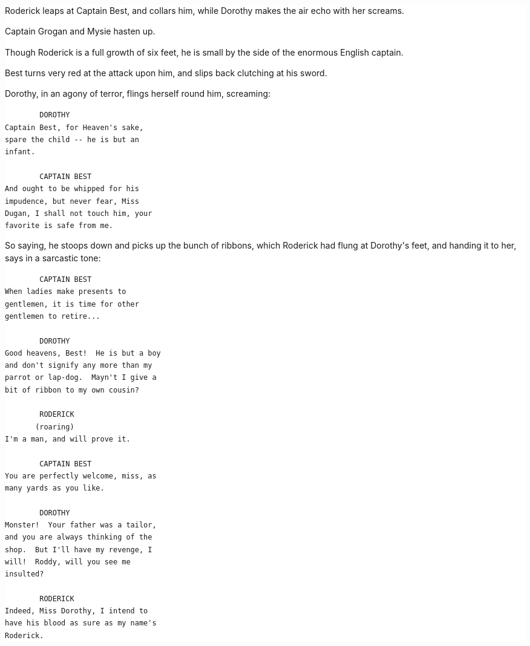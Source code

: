 Roderick leaps at Captain Best, and collars him, while
Dorothy makes the air echo with her screams.

Captain Grogan and Mysie hasten up.

Though Roderick is a full growth of six feet, he is small
by the side of the enormous English captain.

Best turns very red at the attack upon him, and slips back
clutching at his sword.

Dorothy, in an agony of terror, flings herself round him,
screaming:

			DOROTHY
	Captain Best, for Heaven's sake,
	spare the child -- he is but an
	infant.

			CAPTAIN BEST
	And ought to be whipped for his
	impudence, but never fear, Miss
	Dugan, I shall not touch him, your
	favorite is safe from me.

So saying, he stoops down and picks up the bunch of
ribbons, which Roderick had flung at Dorothy's feet, and
handing it to her, says in a sarcastic tone:

			CAPTAIN BEST
	When ladies make presents to
	gentlemen, it is time for other
	gentlemen to retire...

			DOROTHY
	Good heavens, Best!  He is but a boy
	and don't signify any more than my
	parrot or lap-dog.  Mayn't I give a
	bit of ribbon to my own cousin?

			RODERICK
		   (roaring)
	I'm a man, and will prove it.

			CAPTAIN BEST
	You are perfectly welcome, miss, as
	many yards as you like.

			DOROTHY
	Monster!  Your father was a tailor,
	and you are always thinking of the
	shop.  But I'll have my revenge, I
	will!  Roddy, will you see me
	insulted?

			RODERICK
	Indeed, Miss Dorothy, I intend to
	have his blood as sure as my name's
	Roderick.
